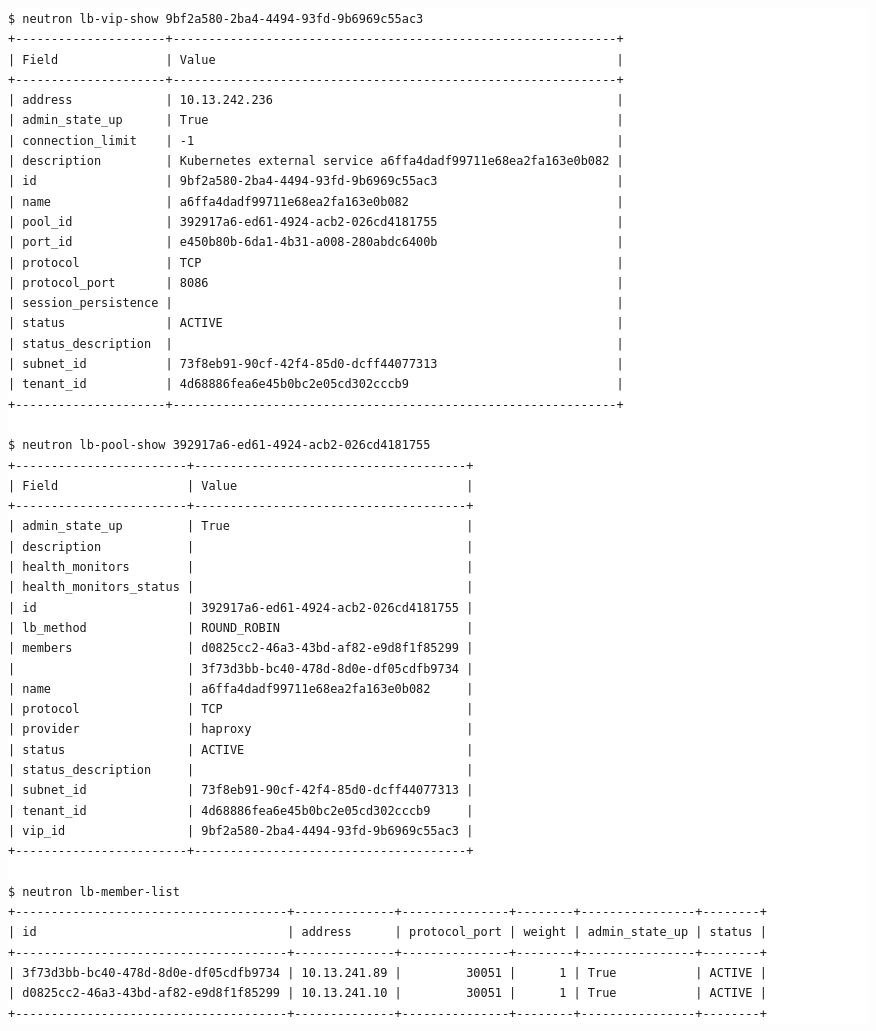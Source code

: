 ````shell script
$ neutron lb-vip-show 9bf2a580-2ba4-4494-93fd-9b6969c55ac3
+---------------------+--------------------------------------------------------------+
| Field               | Value                                                        |
+---------------------+--------------------------------------------------------------+
| address             | 10.13.242.236                                                |
| admin_state_up      | True                                                         |
| connection_limit    | -1                                                           |
| description         | Kubernetes external service a6ffa4dadf99711e68ea2fa163e0b082 |
| id                  | 9bf2a580-2ba4-4494-93fd-9b6969c55ac3                         |
| name                | a6ffa4dadf99711e68ea2fa163e0b082                             |
| pool_id             | 392917a6-ed61-4924-acb2-026cd4181755                         |
| port_id             | e450b80b-6da1-4b31-a008-280abdc6400b                         |
| protocol            | TCP                                                          |
| protocol_port       | 8086                                                         |
| session_persistence |                                                              |
| status              | ACTIVE                                                       |
| status_description  |                                                              |
| subnet_id           | 73f8eb91-90cf-42f4-85d0-dcff44077313                         |
| tenant_id           | 4d68886fea6e45b0bc2e05cd302cccb9                             |
+---------------------+--------------------------------------------------------------+

$ neutron lb-pool-show 392917a6-ed61-4924-acb2-026cd4181755
+------------------------+--------------------------------------+
| Field                  | Value                                |
+------------------------+--------------------------------------+
| admin_state_up         | True                                 |
| description            |                                      |
| health_monitors        |                                      |
| health_monitors_status |                                      |
| id                     | 392917a6-ed61-4924-acb2-026cd4181755 |
| lb_method              | ROUND_ROBIN                          |
| members                | d0825cc2-46a3-43bd-af82-e9d8f1f85299 |
|                        | 3f73d3bb-bc40-478d-8d0e-df05cdfb9734 |
| name                   | a6ffa4dadf99711e68ea2fa163e0b082     |
| protocol               | TCP                                  |
| provider               | haproxy                              |
| status                 | ACTIVE                               |
| status_description     |                                      |
| subnet_id              | 73f8eb91-90cf-42f4-85d0-dcff44077313 |
| tenant_id              | 4d68886fea6e45b0bc2e05cd302cccb9     |
| vip_id                 | 9bf2a580-2ba4-4494-93fd-9b6969c55ac3 |
+------------------------+--------------------------------------+

$ neutron lb-member-list
+--------------------------------------+--------------+---------------+--------+----------------+--------+
| id                                   | address      | protocol_port | weight | admin_state_up | status |
+--------------------------------------+--------------+---------------+--------+----------------+--------+
| 3f73d3bb-bc40-478d-8d0e-df05cdfb9734 | 10.13.241.89 |         30051 |      1 | True           | ACTIVE |
| d0825cc2-46a3-43bd-af82-e9d8f1f85299 | 10.13.241.10 |         30051 |      1 | True           | ACTIVE |
+--------------------------------------+--------------+---------------+--------+----------------+--------+

````
